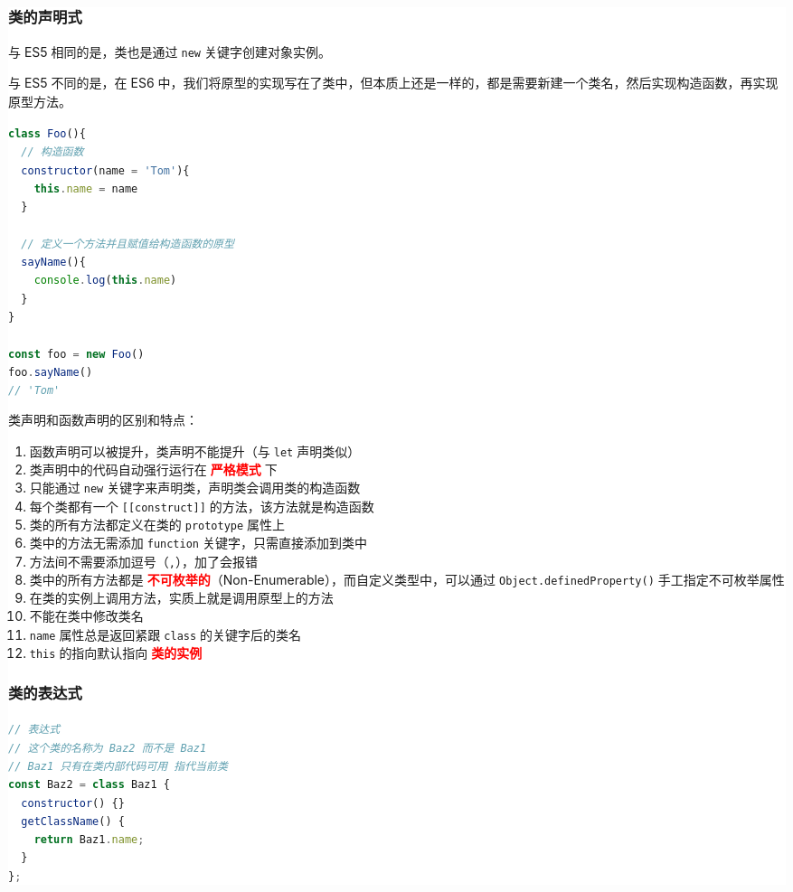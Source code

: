 ### 类的声明式

与 ES5 相同的是，类也是通过 `new` 关键字创建对象实例。

与 ES5 不同的是，在 ES6 中，我们将原型的实现写在了类中，但本质上还是一样的，都是需要新建一个类名，然后实现构造函数，再实现原型方法。

```js
class Foo(){
  // 构造函数
  constructor(name = 'Tom'){
    this.name = name
  }

  // 定义一个方法并且赋值给构造函数的原型
  sayName(){
    console.log(this.name)
  }
}

const foo = new Foo()
foo.sayName()
// 'Tom'
```

类声明和函数声明的区别和特点：

1. 函数声明可以被提升，类声明不能提升（与 `let` 声明类似）
2. 类声明中的代码自动强行运行在 <strong style="color: red">严格模式</strong> 下
3. 只能通过 `new` 关键字来声明类，声明类会调用类的构造函数
4. 每个类都有一个 `[[construct]]` 的方法，该方法就是构造函数
5. 类的所有方法都定义在类的 `prototype` 属性上
6. 类中的方法无需添加 `function` 关键字，只需直接添加到类中
7. 方法间不需要添加逗号（`,`），加了会报错
8. 类中的所有方法都是 <strong style="color: red">不可枚举的</strong>（Non-Enumerable），而自定义类型中，可以通过 `Object.definedProperty()` 手工指定不可枚举属性
9. 在类的实例上调用方法，实质上就是调用原型上的方法
10. 不能在类中修改类名
11. `name` 属性总是返回紧跟 `class` 的关键字后的类名
12. `this` 的指向默认指向 <strong style="color: red">类的实例</strong>

### 类的表达式

```js
// 表达式
// 这个类的名称为 Baz2 而不是 Baz1
// Baz1 只有在类内部代码可用 指代当前类
const Baz2 = class Baz1 {
  constructor() {}
  getClassName() {
    return Baz1.name;
  }
};
```
